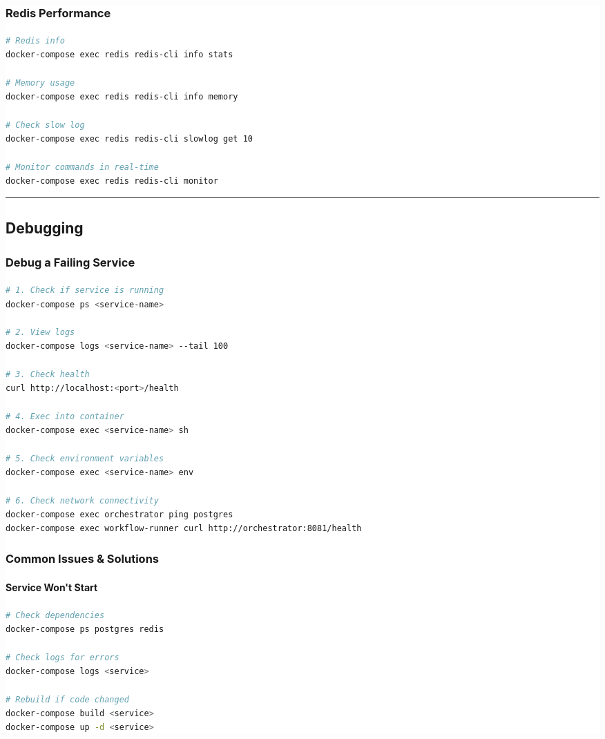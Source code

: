 ### Redis Performance

```bash
# Redis info
docker-compose exec redis redis-cli info stats

# Memory usage
docker-compose exec redis redis-cli info memory

# Check slow log
docker-compose exec redis redis-cli slowlog get 10

# Monitor commands in real-time
docker-compose exec redis redis-cli monitor
```

---

## Debugging

### Debug a Failing Service

```bash
# 1. Check if service is running
docker-compose ps <service-name>

# 2. View logs
docker-compose logs <service-name> --tail 100

# 3. Check health
curl http://localhost:<port>/health

# 4. Exec into container
docker-compose exec <service-name> sh

# 5. Check environment variables
docker-compose exec <service-name> env

# 6. Check network connectivity
docker-compose exec orchestrator ping postgres
docker-compose exec workflow-runner curl http://orchestrator:8081/health
```

### Common Issues & Solutions

#### Service Won't Start
```bash
# Check dependencies
docker-compose ps postgres redis

# Check logs for errors
docker-compose logs <service>

# Rebuild if code changed
docker-compose build <service>
docker-compose up -d <service>
```
